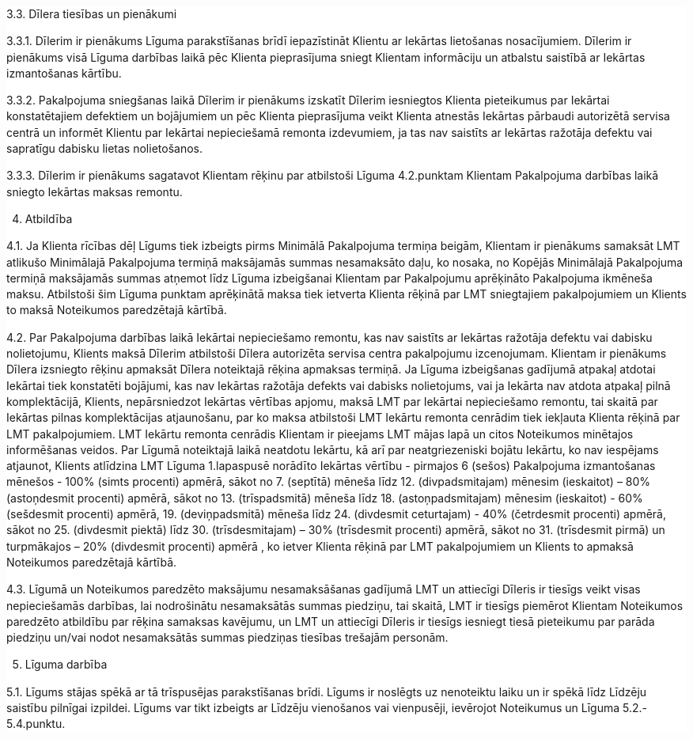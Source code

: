 3.3.	Dīlera tiesības un pienākumi 

3.3.1. Dīlerim ir pienākums Līguma parakstīšanas brīdī iepazīstināt Klientu ar Iekārtas lietošanas nosacījumiem. Dīlerim ir pienākums visā Līguma darbības laikā pēc Klienta pieprasījuma sniegt Klientam informāciju un atbalstu saistībā ar Iekārtas izmantošanas kārtību. 

3.3.2. Pakalpojuma sniegšanas laikā Dīlerim ir pienākums izskatīt Dīlerim iesniegtos Klienta pieteikumus par Iekārtai konstatētajiem defektiem un bojājumiem un pēc Klienta pieprasījuma veikt Klienta atnestās Iekārtas pārbaudi autorizētā servisa centrā un informēt Klientu par Iekārtai nepieciešamā remonta izdevumiem, ja tas nav saistīts ar Iekārtas ražotāja defektu vai sapratīgu dabisku lietas nolietošanos.  

3.3.3. 	Dīlerim ir pienākums sagatavot Klientam rēķinu par atbilstoši Līguma 4.2.punktam Klientam Pakalpojuma darbības laikā sniegto Iekārtas maksas remontu. 

4.	Atbildība

4.1. Ja Klienta rīcības dēļ Līgums tiek izbeigts pirms Minimālā Pakalpojuma termiņa beigām, Klientam ir pienākums samaksāt LMT atlikušo Minimālajā Pakalpojuma termiņā maksājamās summas nesamaksāto daļu, ko nosaka, no Kopējās Minimālajā Pakalpojuma termiņā maksājamās summas atņemot līdz Līguma izbeigšanai Klientam par Pakalpojumu aprēķināto Pakalpojuma ikmēneša maksu. Atbilstoši šim Līguma punktam aprēķinātā maksa tiek ietverta Klienta rēķinā par LMT sniegtajiem pakalpojumiem un Klients to maksā Noteikumos paredzētajā kārtībā.  

4.2. Par Pakalpojuma darbības laikā Iekārtai nepieciešamo remontu, kas nav saistīts ar Iekārtas ražotāja defektu vai dabisku nolietojumu, Klients maksā Dīlerim atbilstoši Dīlera autorizēta servisa centra pakalpojumu izcenojumam. Klientam ir pienākums Dīlera izsniegto rēķinu apmaksāt Dīlera noteiktajā rēķina apmaksas termiņā. Ja Līguma izbeigšanas gadījumā atpakaļ atdotai Iekārtai tiek konstatēti bojājumi, kas nav Iekārtas ražotāja defekts vai dabisks nolietojums, vai ja Iekārta nav atdota atpakaļ pilnā komplektācijā, Klients, nepārsniedzot Iekārtas vērtības apjomu, maksā LMT par Iekārtai nepieciešamo remontu, tai skaitā par Iekārtas pilnas komplektācijas atjaunošanu, par ko maksa atbilstoši LMT Iekārtu remonta cenrādim tiek iekļauta Klienta rēķinā par LMT pakalpojumiem. LMT Iekārtu remonta cenrādis Klientam ir pieejams LMT mājas lapā un citos Noteikumos minētajos informēšanas veidos. Par Līgumā noteiktajā laikā neatdotu Iekārtu, kā arī par neatgriezeniski bojātu Iekārtu, ko nav iespējams atjaunot, Klients atlīdzina LMT Līguma 1.lapaspusē norādīto Iekārtas vērtību - pirmajos 6 (sešos) Pakalpojuma izmantošanas mēnešos - 100% (simts procenti) apmērā, sākot no 7. (septītā) mēneša līdz 12. (divpadsmitajam) mēnesim (ieskaitot) – 80% (astoņdesmit procenti) apmērā, sākot no 13. (trīspadsmitā) mēneša līdz 18. 
(astoņpadsmitajam) mēnesim (ieskaitot) - 60% (sešdesmit procenti) apmērā, 19. (deviņpadsmitā) mēneša līdz 24. (divdesmit ceturtajam) - 40% (četrdesmit procenti) apmērā, sākot no 25. (divdesmit piektā) līdz 30. (trīsdesmitajam) – 30% (trīsdesmit procenti) apmērā, sākot no 31. (trīsdesmit pirmā) un turpmākajos – 20% (divdesmit procenti) apmērā , ko ietver Klienta rēķinā par LMT pakalpojumiem un Klients to apmaksā Noteikumos paredzētajā kārtībā. 

4.3. Līgumā un Noteikumos paredzēto maksājumu nesamaksāšanas gadījumā LMT un attiecīgi Dīleris ir tiesīgs veikt visas nepieciešamās darbības, lai nodrošinātu nesamaksātās summas piedziņu, tai skaitā, LMT ir tiesīgs piemērot Klientam Noteikumos paredzēto atbildību par rēķina samaksas kavējumu, un LMT un attiecīgi Dīleris ir tiesīgs iesniegt tiesā pieteikumu par parāda piedziņu un/vai nodot nesamaksātās summas piedziņas tiesības trešajām personām. 

5.	Līguma darbība

5.1. 	Līgums stājas spēkā ar tā trīspusējas parakstīšanas brīdi. Līgums ir noslēgts uz nenoteiktu laiku un ir spēkā līdz Līdzēju saistību pilnīgai izpildei. Līgums var tikt izbeigts ar Līdzēju vienošanos vai vienpusēji, ievērojot Noteikumus un Līguma 5.2.- 5.4.punktu. 
